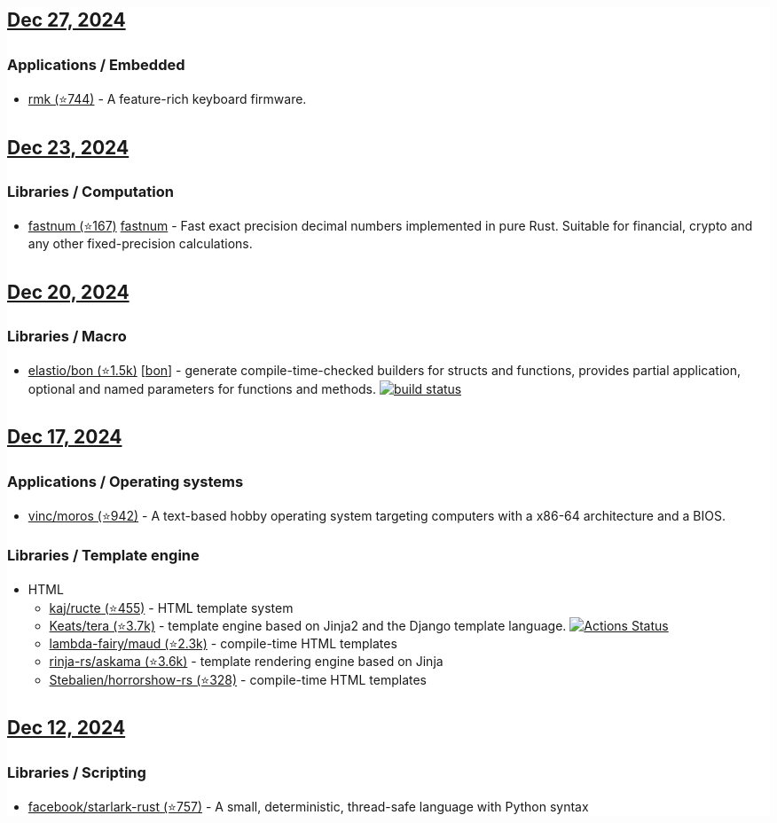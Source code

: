 ## [Dec 27, 2024](/content/2024/12/27/README.md)

### Applications / Embedded

*   [rmk (⭐744)](https://github.com/haobogu/rmk) - A feature-rich keyboard firmware.

## [Dec 23, 2024](/content/2024/12/23/README.md)

### Libraries / Computation

*   [fastnum (⭐167)](https://github.com/neogenie/fastnum) [fastnum](https://crates.io/crates/fastnum) - Fast exact precision decimal numbers implemented in pure Rust. Suitable for financial, crypto and any other fixed-precision calculations.

## [Dec 20, 2024](/content/2024/12/20/README.md)

### Libraries / Macro

*   [elastio/bon (⭐1.5k)](https://github.com/elastio/bon) \[[bon](https://crates.io/crates/bon)] - generate compile-time-checked builders for structs and functions, provides partial application, optional and named parameters for functions and methods. [![build status](https://github.com/elastio/bon/actions/workflows/ci.yml/badge.svg)](https://github.com/elastio/bon/actions)

## [Dec 17, 2024](/content/2024/12/17/README.md)

### Applications / Operating systems

*   [vinc/moros (⭐942)](https://github.com/vinc/moros) - A text-based hobby operating system targeting computers with a x86-64 architecture and a BIOS.

### Libraries / Template engine

*   HTML
    *   [kaj/ructe (⭐455)](https://github.com/kaj/ructe) - HTML template system
    *   [Keats/tera (⭐3.7k)](https://github.com/Keats/tera) - template engine based on Jinja2 and the Django template language. [![Actions Status](https://github.com/Keats/tera/workflows/ci/badge.svg?branch=master)](https://github.com/Keats/tera/actions)
    *   [lambda-fairy/maud (⭐2.3k)](https://github.com/lambda-fairy/maud) - compile-time HTML templates
    *   [rinja-rs/askama (⭐3.6k)](https://github.com/rinja-rs/askama) - template rendering engine based on Jinja
    *   [Stebalien/horrorshow-rs (⭐328)](https://github.com/Stebalien/horrorshow-rs) - compile-time HTML templates

## [Dec 12, 2024](/content/2024/12/12/README.md)

### Libraries / Scripting

*   [facebook/starlark-rust (⭐757)](https://github.com/facebook/starlark-rust) - A small, deterministic, thread-safe language with Python syntax
